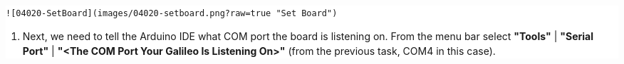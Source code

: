 	![04020-SetBoard](images/04020-setboard.png?raw=true "Set Board")

1. Next, we need to tell the Arduino IDE what COM port the board is listening on.  From the menu bar select **"Tools"** | **"Serial Port"** | **"&lt;The COM Port Your Galileo Is Listening On&gt;"** (from the previous task, COM4 in this case).
